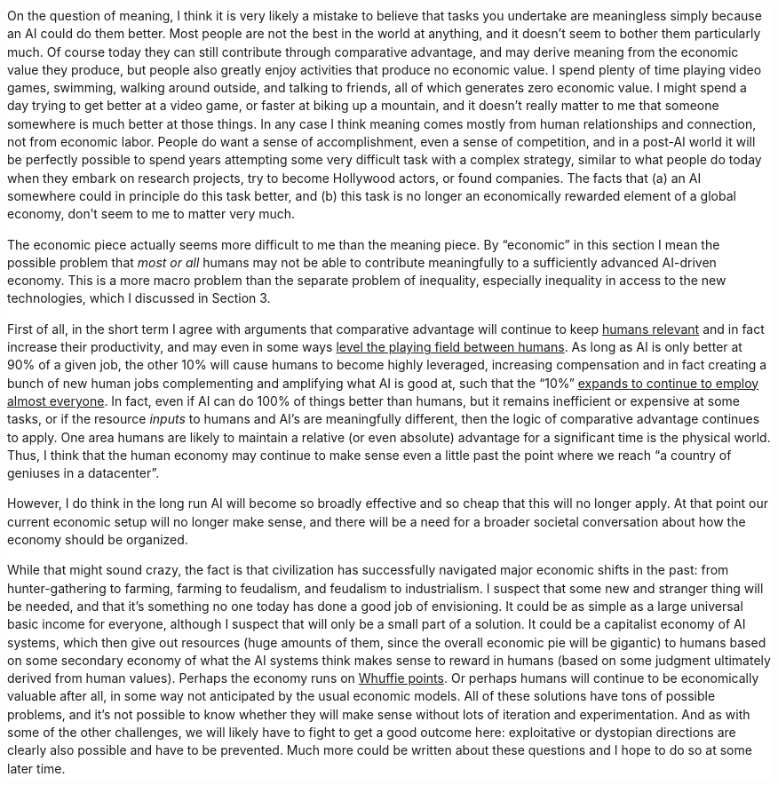 On the question of meaning, I think it is very likely a mistake to believe that tasks you undertake are meaningless simply because an AI could do them better. Most people are not the best in the world at anything, and it doesn’t seem to bother them particularly much. Of course today they can still contribute through comparative advantage, and may derive meaning from the economic value they produce, but people also greatly enjoy activities that produce no economic value. I spend plenty of time playing video games, swimming, walking around outside, and talking to friends, all of which generates zero economic value. I might spend a day trying to get better at a video game, or faster at biking up a mountain, and it doesn’t really matter to me that someone somewhere is much better at those things. In any case I think meaning comes mostly from human relationships and connection, not from economic labor. People do want a sense of accomplishment, even a sense of competition, and in a post-AI world it will be perfectly possible to spend years attempting some very difficult task with a complex strategy, similar to what people do today when they embark on research projects, try to become Hollywood actors, or found companies. The facts that (a) an AI somewhere could in principle do this task better, and (b) this task is no longer an economically rewarded element of a global economy, don’t seem to me to matter very much.

The economic piece actually seems more difficult to me than the meaning piece. By “economic” in this section I mean the possible problem that *most or all* humans may not be able to contribute meaningfully to a sufficiently advanced AI-driven economy. This is a more macro problem than the separate problem of inequality, especially inequality in access to the new technologies, which I discussed in Section 3.

First of all, in the short term I agree with arguments that comparative advantage will continue to keep [humans relevant](https://www.noahpinion.blog/p/plentiful-high-paying-jobs-in-the) and in fact increase their productivity, and may even in some ways [level the playing field between humans](https://www.nber.org/papers/w31161). As long as AI is only better at 90% of a given job, the other 10% will cause humans to become highly leveraged, increasing compensation and in fact creating a bunch of new human jobs complementing and amplifying what AI is good at, such that the “10%” [expands to continue to employ almost everyone](https://en.wikipedia.org/wiki/Lump_of_labour_fallacy). In fact, even if AI can do 100% of things better than humans, but it remains inefficient or expensive at some tasks, or if the resource *inputs* to humans and AI’s are meaningfully different, then the logic of comparative advantage continues to apply. One area humans are likely to maintain a relative (or even absolute) advantage for a significant time is the physical world. Thus, I think that the human economy may continue to make sense even a little past the point where we reach “a country of geniuses in a datacenter”.

However, I do think in the long run AI will become so broadly effective and so cheap that this will no longer apply. At that point our current economic setup will no longer make sense, and there will be a need for a broader societal conversation about how the economy should be organized.

While that might sound crazy, the fact is that civilization has successfully navigated major economic shifts in the past: from hunter-gathering to farming, farming to feudalism, and feudalism to industrialism. I suspect that some new and stranger thing will be needed, and that it’s something no one today has done a good job of envisioning. It could be as simple as a large universal basic income for everyone, although I suspect that will only be a small part of a solution. It could be a capitalist economy of AI systems, which then give out resources (huge amounts of them, since the overall economic pie will be gigantic) to humans based on some secondary economy of what the AI systems think makes sense to reward in humans (based on some judgment ultimately derived from human values). Perhaps the economy runs on [Whuffie points](https://en.wikipedia.org/wiki/Down_and_Out_in_the_Magic_Kingdom). Or perhaps humans will continue to be economically valuable after all, in some way not anticipated by the usual economic models. All of these solutions have tons of possible problems, and it’s not possible to know whether they will make sense without lots of iteration and experimentation. And as with some of the other challenges, we will likely have to fight to get a good outcome here: exploitative or dystopian directions are clearly also possible and have to be prevented. Much more could be written about these questions and I hope to do so at some later time.
